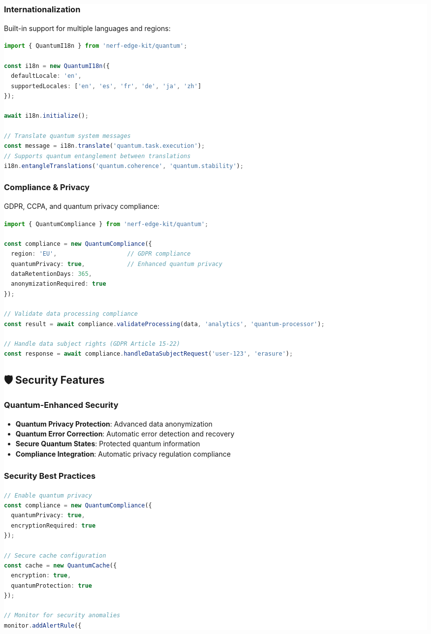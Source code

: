 ### Internationalization
Built-in support for multiple languages and regions:

```typescript
import { QuantumI18n } from 'nerf-edge-kit/quantum';

const i18n = new QuantumI18n({
  defaultLocale: 'en',
  supportedLocales: ['en', 'es', 'fr', 'de', 'ja', 'zh']
});

await i18n.initialize();

// Translate quantum system messages
const message = i18n.translate('quantum.task.execution');
// Supports quantum entanglement between translations
i18n.entangleTranslations('quantum.coherence', 'quantum.stability');
```

### Compliance & Privacy
GDPR, CCPA, and quantum privacy compliance:

```typescript
import { QuantumCompliance } from 'nerf-edge-kit/quantum';

const compliance = new QuantumCompliance({
  region: 'EU',                    // GDPR compliance
  quantumPrivacy: true,            // Enhanced quantum privacy
  dataRetentionDays: 365,
  anonymizationRequired: true
});

// Validate data processing compliance
const result = await compliance.validateProcessing(data, 'analytics', 'quantum-processor');

// Handle data subject rights (GDPR Article 15-22)
const response = await compliance.handleDataSubjectRequest('user-123', 'erasure');
```

## 🛡️ Security Features

### Quantum-Enhanced Security
- **Quantum Privacy Protection**: Advanced data anonymization
- **Quantum Error Correction**: Automatic error detection and recovery
- **Secure Quantum States**: Protected quantum information
- **Compliance Integration**: Automatic privacy regulation compliance

### Security Best Practices
```typescript
// Enable quantum privacy
const compliance = new QuantumCompliance({
  quantumPrivacy: true,
  encryptionRequired: true
});

// Secure cache configuration
const cache = new QuantumCache({
  encryption: true,
  quantumProtection: true
});

// Monitor for security anomalies
monitor.addAlertRule({
```